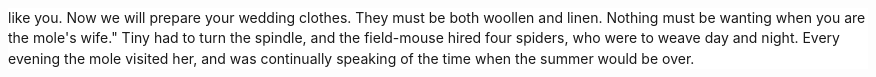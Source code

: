 like
you.
Now
we
will
prepare
your
wedding
clothes.
They
must
be
both
woollen
and
linen.
Nothing
must
be
wanting
when
you
are
the
mole's
wife."
Tiny
had
to
turn
the
spindle,
and
the
field-mouse
hired
four
spiders,
who
were
to
weave
day
and
night.
Every
evening
the
mole
visited
her,
and
was
continually
speaking
of
the
time
when
the
summer
would
be
over.
